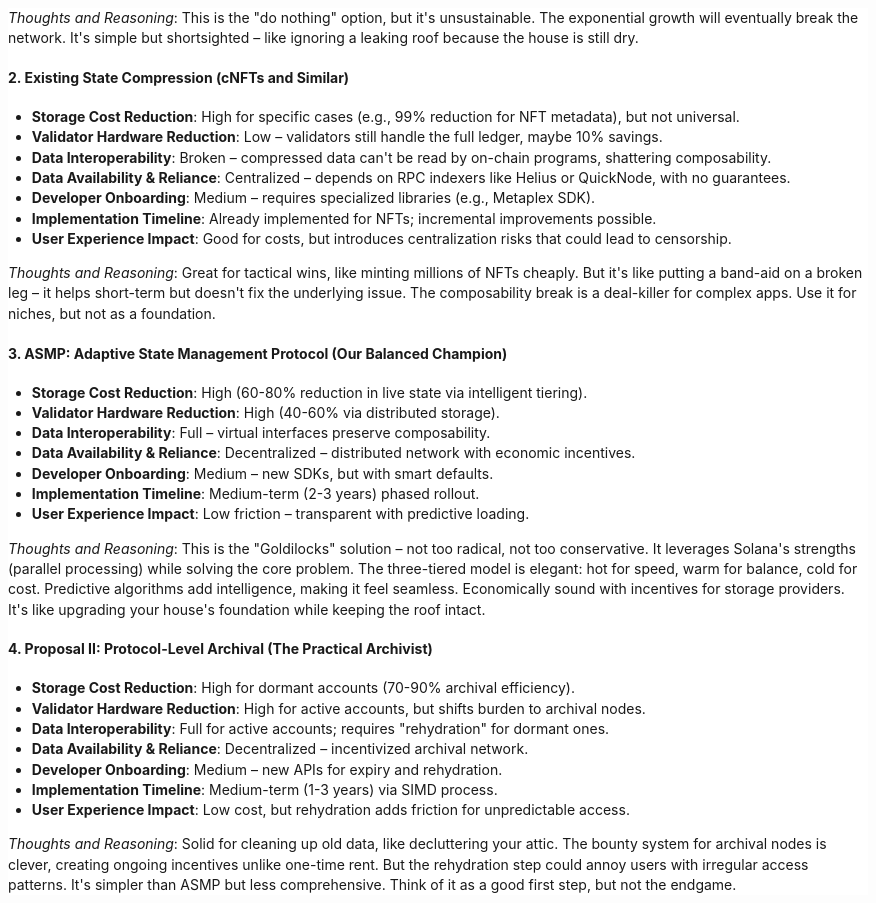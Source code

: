 *Thoughts and Reasoning*: This is the "do nothing" option, but it's unsustainable. The exponential growth will eventually break the network. It's simple but shortsighted – like ignoring a leaking roof because the house is still dry.

#### 2. Existing State Compression (cNFTs and Similar)

- **Storage Cost Reduction**: High for specific cases (e.g., 99% reduction for NFT metadata), but not universal.
- **Validator Hardware Reduction**: Low – validators still handle the full ledger, maybe 10% savings.
- **Data Interoperability**: Broken – compressed data can't be read by on-chain programs, shattering composability.
- **Data Availability & Reliance**: Centralized – depends on RPC indexers like Helius or QuickNode, with no guarantees.
- **Developer Onboarding**: Medium – requires specialized libraries (e.g., Metaplex SDK).
- **Implementation Timeline**: Already implemented for NFTs; incremental improvements possible.
- **User Experience Impact**: Good for costs, but introduces centralization risks that could lead to censorship.

*Thoughts and Reasoning*: Great for tactical wins, like minting millions of NFTs cheaply. But it's like putting a band-aid on a broken leg – it helps short-term but doesn't fix the underlying issue. The composability break is a deal-killer for complex apps. Use it for niches, but not as a foundation.

#### 3. ASMP: Adaptive State Management Protocol (Our Balanced Champion)

- **Storage Cost Reduction**: High (60-80% reduction in live state via intelligent tiering).
- **Validator Hardware Reduction**: High (40-60% via distributed storage).
- **Data Interoperability**: Full – virtual interfaces preserve composability.
- **Data Availability & Reliance**: Decentralized – distributed network with economic incentives.
- **Developer Onboarding**: Medium – new SDKs, but with smart defaults.
- **Implementation Timeline**: Medium-term (2-3 years) phased rollout.
- **User Experience Impact**: Low friction – transparent with predictive loading.

*Thoughts and Reasoning*: This is the "Goldilocks" solution – not too radical, not too conservative. It leverages Solana's strengths (parallel processing) while solving the core problem. The three-tiered model is elegant: hot for speed, warm for balance, cold for cost. Predictive algorithms add intelligence, making it feel seamless. Economically sound with incentives for storage providers. It's like upgrading your house's foundation while keeping the roof intact.

#### 4. Proposal II: Protocol-Level Archival (The Practical Archivist)

- **Storage Cost Reduction**: High for dormant accounts (70-90% archival efficiency).
- **Validator Hardware Reduction**: High for active accounts, but shifts burden to archival nodes.
- **Data Interoperability**: Full for active accounts; requires "rehydration" for dormant ones.
- **Data Availability & Reliance**: Decentralized – incentivized archival network.
- **Developer Onboarding**: Medium – new APIs for expiry and rehydration.
- **Implementation Timeline**: Medium-term (1-3 years) via SIMD process.
- **User Experience Impact**: Low cost, but rehydration adds friction for unpredictable access.

*Thoughts and Reasoning*: Solid for cleaning up old data, like decluttering your attic. The bounty system for archival nodes is clever, creating ongoing incentives unlike one-time rent. But the rehydration step could annoy users with irregular access patterns. It's simpler than ASMP but less comprehensive. Think of it as a good first step, but not the endgame.
